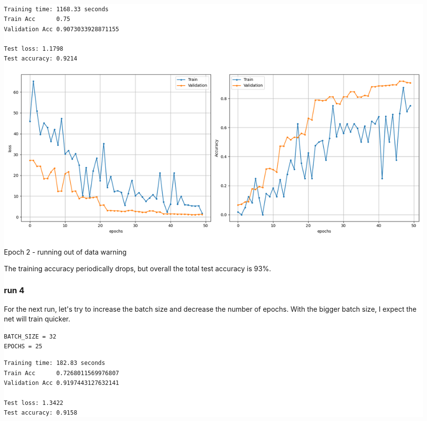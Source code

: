 ```
Training time: 1168.33 seconds
Train Acc      0.75
Validation Acc 0.9073033928871155

Test loss: 1.1798
Test accuracy: 0.9214
```

![Training History Run 3](./visualization_output/training_history_3.png)

Epoch 2 - running out of data warning

The training accuracy periodically drops, but overall the total test accuracy is 93%.

### run 4

For the next run, let's try to increase the batch size and decrease the number of epochs. With the bigger batch size, I expect the net will train quicker.

```
BATCH_SIZE = 32
EPOCHS = 25
```
```
Training time: 182.83 seconds
Train Acc      0.7268011569976807
Validation Acc 0.9197443127632141

Test loss: 1.3422
Test accuracy: 0.9158
```
